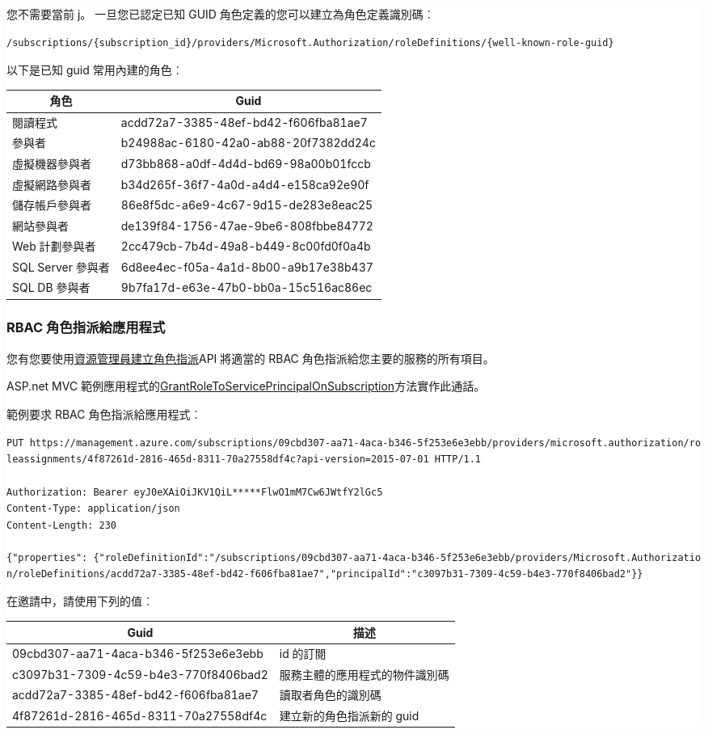 您不需要當前 j。 一旦您已認定已知 GUID 角色定義的您可以建立為角色定義識別碼︰

    /subscriptions/{subscription_id}/providers/Microsoft.Authorization/roleDefinitions/{well-known-role-guid}

以下是已知 guid 常用內建的角色︰

| 角色 | Guid |
| ----- | ------ |
| 閱讀程式 | acdd72a7-3385-48ef-bd42-f606fba81ae7
| 參與者 | b24988ac-6180-42a0-ab88-20f7382dd24c
| 虛擬機器參與者 | d73bb868-a0df-4d4d-bd69-98a00b01fccb
| 虛擬網路參與者 | b34d265f-36f7-4a0d-a4d4-e158ca92e90f
| 儲存帳戶參與者 | 86e8f5dc-a6e9-4c67-9d15-de283e8eac25
| 網站參與者 | de139f84-1756-47ae-9be6-808fbbe84772
| Web 計劃參與者 | 2cc479cb-7b4d-49a8-b449-8c00fd0f0a4b
| SQL Server 參與者 | 6d8ee4ec-f05a-4a1d-8b00-a9b17e38b437
| SQL DB 參與者 | 9b7fa17d-e63e-47b0-bb0a-15c516ac86ec

### <a name="assign-rbac-role-to-application"></a>RBAC 角色指派給應用程式

您有您要使用[資源管理員建立角色指派](https://msdn.microsoft.com/library/azure/dn906887.aspx)API 將適當的 RBAC 角色指派給您主要的服務的所有項目。

ASP.net MVC 範例應用程式的[GrantRoleToServicePrincipalOnSubscription](https://github.com/dushyantgill/VipSwapper/blob/master/CloudSense/CloudSense/AzureResourceManagerUtil.cs#L170)方法實作此通話。

範例要求 RBAC 角色指派給應用程式︰ 

    PUT https://management.azure.com/subscriptions/09cbd307-aa71-4aca-b346-5f253e6e3ebb/providers/microsoft.authorization/roleassignments/4f87261d-2816-465d-8311-70a27558df4c?api-version=2015-07-01 HTTP/1.1

    Authorization: Bearer eyJ0eXAiOiJKV1QiL*****FlwO1mM7Cw6JWtfY2lGc5
    Content-Type: application/json
    Content-Length: 230

    {"properties": {"roleDefinitionId":"/subscriptions/09cbd307-aa71-4aca-b346-5f253e6e3ebb/providers/Microsoft.Authorization/roleDefinitions/acdd72a7-3385-48ef-bd42-f606fba81ae7","principalId":"c3097b31-7309-4c59-b4e3-770f8406bad2"}}

在邀請中，請使用下列的值︰

| Guid | 描述 |
| ------ | --------- |
| 09cbd307-aa71-4aca-b346-5f253e6e3ebb | id 的訂閱
| c3097b31-7309-4c59-b4e3-770f8406bad2 | 服務主體的應用程式的物件識別碼
| acdd72a7-3385-48ef-bd42-f606fba81ae7 | 讀取者角色的識別碼
| 4f87261d-2816-465d-8311-70a27558df4c | 建立新的角色指派新的 guid
